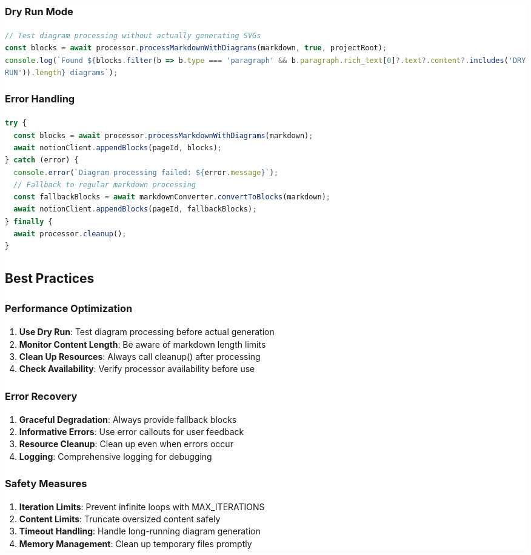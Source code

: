 ### Dry Run Mode

```javascript
// Test diagram processing without actually generating SVGs
const blocks = await processor.processMarkdownWithDiagrams(markdown, true, projectRoot);
console.log(`Found ${blocks.filter(b => b.type === 'paragraph' && b.paragraph.rich_text[0]?.text?.content?.includes('DRY RUN')).length} diagrams`);
```

### Error Handling

```javascript
try {
  const blocks = await processor.processMarkdownWithDiagrams(markdown);
  await notionClient.appendBlocks(pageId, blocks);
} catch (error) {
  console.error(`Diagram processing failed: ${error.message}`);
  // Fallback to regular markdown processing
  const fallbackBlocks = await markdownConverter.convertToBlocks(markdown);
  await notionClient.appendBlocks(pageId, fallbackBlocks);
} finally {
  await processor.cleanup();
}
```

## Best Practices

### Performance Optimization

1. **Use Dry Run**: Test diagram processing before actual generation
2. **Monitor Content Length**: Be aware of markdown length limits
3. **Clean Up Resources**: Always call cleanup() after processing
4. **Check Availability**: Verify processor availability before use

### Error Recovery

1. **Graceful Degradation**: Always provide fallback blocks
2. **Informative Errors**: Use error callouts for user feedback
3. **Resource Cleanup**: Clean up even when errors occur
4. **Logging**: Comprehensive logging for debugging

### Safety Measures

1. **Iteration Limits**: Prevent infinite loops with MAX_ITERATIONS
2. **Content Limits**: Truncate oversized content safely
3. **Timeout Handling**: Handle long-running diagram generation
4. **Memory Management**: Clean up temporary files promptly
